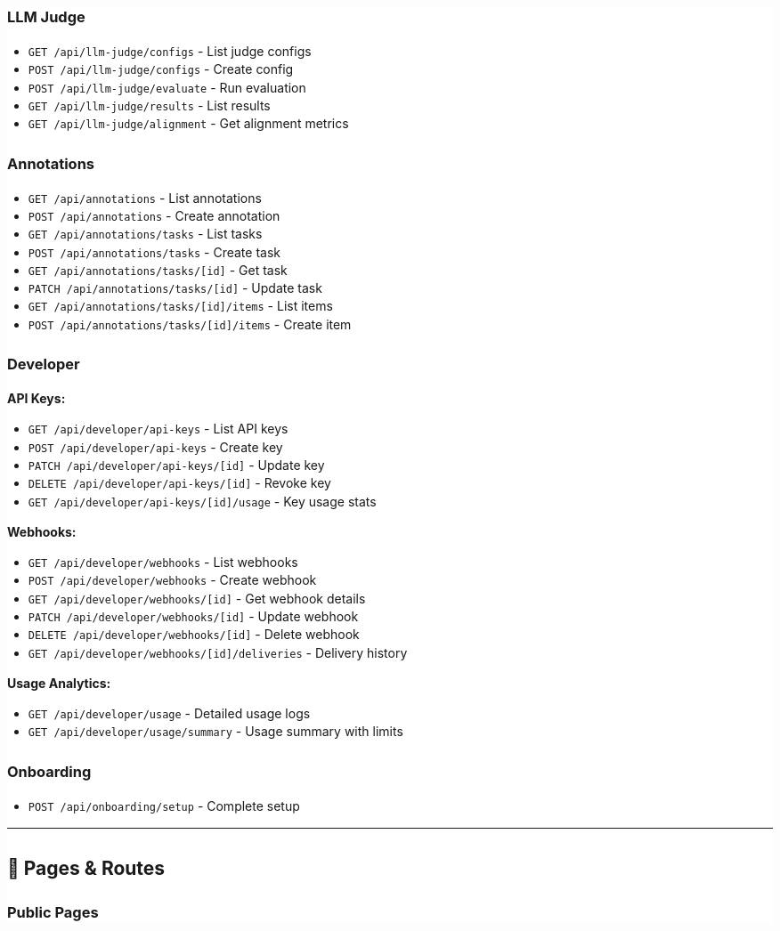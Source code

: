 ### LLM Judge

- `GET /api/llm-judge/configs` - List judge configs
- `POST /api/llm-judge/configs` - Create config
- `POST /api/llm-judge/evaluate` - Run evaluation
- `GET /api/llm-judge/results` - List results
- `GET /api/llm-judge/alignment` - Get alignment metrics

### Annotations

- `GET /api/annotations` - List annotations
- `POST /api/annotations` - Create annotation
- `GET /api/annotations/tasks` - List tasks
- `POST /api/annotations/tasks` - Create task
- `GET /api/annotations/tasks/[id]` - Get task
- `PATCH /api/annotations/tasks/[id]` - Update task
- `GET /api/annotations/tasks/[id]/items` - List items
- `POST /api/annotations/tasks/[id]/items` - Create item

### Developer

**API Keys:**

- `GET /api/developer/api-keys` - List API keys
- `POST /api/developer/api-keys` - Create key
- `PATCH /api/developer/api-keys/[id]` - Update key
- `DELETE /api/developer/api-keys/[id]` - Revoke key
- `GET /api/developer/api-keys/[id]/usage` - Key usage stats

**Webhooks:**

- `GET /api/developer/webhooks` - List webhooks
- `POST /api/developer/webhooks` - Create webhook
- `GET /api/developer/webhooks/[id]` - Get webhook details
- `PATCH /api/developer/webhooks/[id]` - Update webhook
- `DELETE /api/developer/webhooks/[id]` - Delete webhook
- `GET /api/developer/webhooks/[id]/deliveries` - Delivery history

**Usage Analytics:**

- `GET /api/developer/usage` - Detailed usage logs
- `GET /api/developer/usage/summary` - Usage summary with limits

### Onboarding

- `POST /api/onboarding/setup` - Complete setup

---

## 📄 Pages & Routes

### Public Pages

